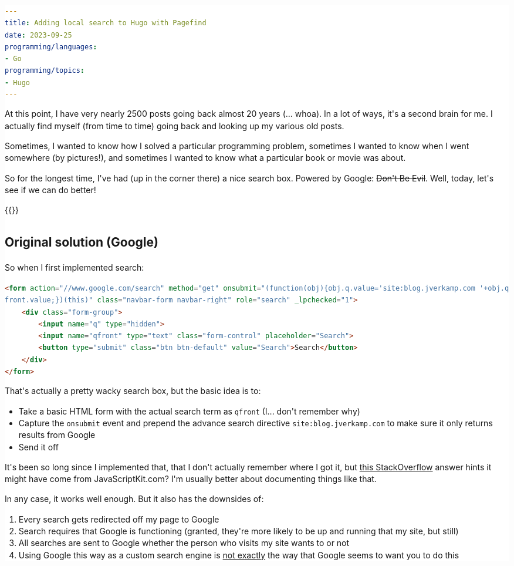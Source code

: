 ```yaml
---
title: Adding local search to Hugo with Pagefind
date: 2023-09-25
programming/languages:
- Go
programming/topics:
- Hugo
---
```

At this point, I have very nearly 2500 posts going back almost 20 years (... whoa). In a lot of ways, it's a second brain for me. I actually find myself (from time to time) going back and looking up my various old posts.

Sometimes, I wanted to know how I solved a particular programming problem, sometimes I wanted to know when I went somewhere (by pictures!), and sometimes I wanted to know what a particular book or movie was about. 

So for the longest time, I've had (up in the corner there) a nice search box. Powered by Google: ~~Don't Be Evil~~. Well, today, let's see if we can do better!



{{<toc>}}

## Original solution (Google)

So when I first implemented search:

```html
<form action="//www.google.com/search" method="get" onsubmit="(function(obj){obj.q.value='site:blog.jverkamp.com '+obj.qfront.value;})(this)" class="navbar-form navbar-right" role="search" _lpchecked="1">
    <div class="form-group">
        <input name="q" type="hidden">
        <input name="qfront" type="text" class="form-control" placeholder="Search">
        <button type="submit" class="btn btn-default" value="Search">Search</button>
    </div>
</form>
```

That's actually a pretty wacky search box, but the basic idea is to:

* Take a basic HTML form with the actual search term as `qfront` (I... don't remember why)
* Capture the `onsubmit` event and prepend the advance search directive `site:blog.jverkamp.com` to make sure it only returns results from Google
* Send it off

It's been so long since I implemented that, that I don't actually remember where I got it, but [this StackOverflow](https://stackoverflow.com/a/509052) answer hints it might have come from JavaScriptKit.com? I'm usually better about documenting things like that. 

In any case, it works well enough. But it also has the downsides of:

1. Every search gets redirected off my page to Google
2. Search requires that Google is functioning (granted, they're more likely to be up and running that my site, but still)
3. All searches are sent to Google whether the person who visits my site wants to or not
4. Using Google this way as a custom search engine is [not exactly](https://programmablesearchengine.google.com/about/) the way that Google seems to want you to do this
